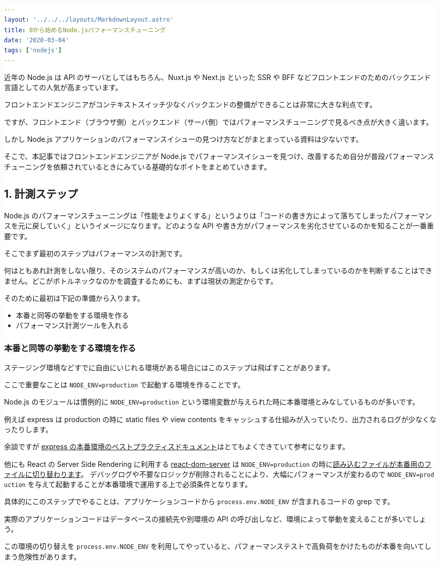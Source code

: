 ```yaml
---
layout: '../../../layouts/MarkdownLayout.astro'
title: 0から始めるNode.jsパフォーマンスチューニング
date: '2020-03-04'
tags: ['nodejs']
---
```


近年の Node.js は API のサーバとしてはもちろん、Nuxt.js や Next.js といった SSR や BFF などフロントエンドのためのバックエンド言語としての人気が高まっています。

フロントエンドエンジニアがコンテキストスイッチ少なくバックエンドの整備ができることは非常に大きな利点です。

ですが、フロントエンド（ブラウザ側）とバックエンド（サーバ側）ではパフォーマンスチューニングで見るべき点が大きく違います。

しかし Node.js アプリケーションのパフォーマンスイシューの見つけ方などがまとまっている資料は少ないです。

そこで、本記事ではフロントエンドエンジニアが Node.js でパフォーマンスイシューを見つけ、改善するため自分が普段パフォーマンスチューニングを依頼されているときにみている基礎的なポイトをまとめていきます。

## 1. 計測ステップ

Node.js のパフォーマンスチューニングは「性能をよりよくする」というよりは「コードの書き方によって落ちてしまったパフォーマンスを元に戻していく」というイメージになります。どのような API や書き方がパフォーマンスを劣化させているのかを知ることが一番重要です。

そこでまず最初のステップはパフォーマンスの計測です。

何はともあれ計測をしない限り、そのシステムのパフォーマンスが高いのか、もしくは劣化してしまっているのかを判断することはできません。どこがボトルネックなのかを調査するためにも、まずは現状の測定からです。

そのために最初は下記の準備から入ります。

- 本番と同等の挙動をする環境を作る
- パフォーマンス計測ツールを入れる

### 本番と同等の挙動をする環境を作る

ステージング環境などすでに自由にいじれる環境がある場合にはこのステップは飛ばすことがあります。

ここで重要なことは `NODE_ENV=production` で起動する環境を作ることです。

Node.js のモジュールは慣例的に `NODE_ENV=production` という環境変数が与えられた時に本番環境とみなしているものが多いです。

例えば express は production の時に static files や view contents をキャッシュする仕組みが入っていたり、出力されるログが少なくなったりします。

余談ですが [express の本番環境のベストプラクティスドキュメント](http://expressjs.com/en/advanced/best-practice-performance.html#set-node_env-to-production)はとてもよくできていて参考になります。

他にも React の Server Side Rendering に利用する [react-dom-server](https://www.npmjs.com/package/react-dom) は `NODE_ENV=production` の時に[読み込むファイルが本番用のファイルに切り替わります](https://github.com/facebook/react/blob/master/packages/react-dom/npm/server.node.js)。
デバッグログや不要なロジックが削除されることにより、大幅にパフォーマンスが変わるので `NODE_ENV=production` を与えて起動することが本番環境で運用する上で必須条件となります。

具体的にこのステップでやることは、アプリケーションコードから `process.env.NODE_ENV` が含まれるコードの grep です。

実際のアプリケーションコードはデータベースの接続先や別環境の API の呼び出しなど、環境によって挙動を変えることが多いでしょう。

この環境の切り替えを `process.env.NODE_ENV` を利用してやっていると、パフォーマンステストで高負荷をかけたものが本番を向いてしまう危険性があります。
